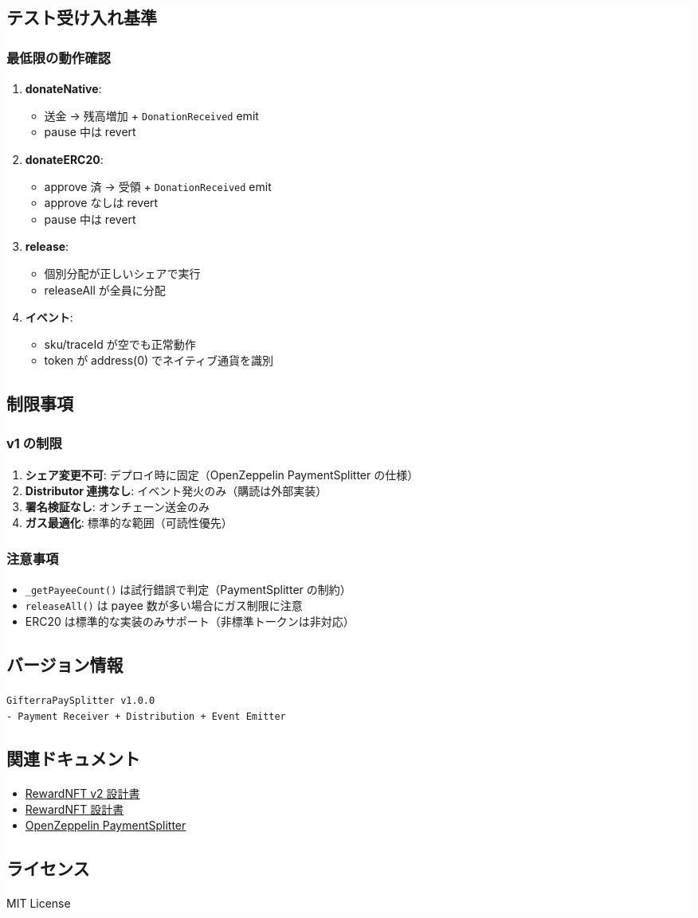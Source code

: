 ## テスト受け入れ基準

### 最低限の動作確認

1. **donateNative**:
   - 送金 → 残高増加 + `DonationReceived` emit
   - pause 中は revert

2. **donateERC20**:
   - approve 済 → 受領 + `DonationReceived` emit
   - approve なしは revert
   - pause 中は revert

3. **release**:
   - 個別分配が正しいシェアで実行
   - releaseAll が全員に分配

4. **イベント**:
   - sku/traceId が空でも正常動作
   - token が address(0) でネイティブ通貨を識別

## 制限事項

### v1 の制限

1. **シェア変更不可**: デプロイ時に固定（OpenZeppelin PaymentSplitter の仕様）
2. **Distributor 連携なし**: イベント発火のみ（購読は外部実装）
3. **署名検証なし**: オンチェーン送金のみ
4. **ガス最適化**: 標準的な範囲（可読性優先）

### 注意事項

- `_getPayeeCount()` は試行錯誤で判定（PaymentSplitter の制約）
- `releaseAll()` は payee 数が多い場合にガス制限に注意
- ERC20 は標準的な実装のみサポート（非標準トークンは非対応）

## バージョン情報

```
GifterraPaySplitter v1.0.0
- Payment Receiver + Distribution + Event Emitter
```

## 関連ドキュメント

- [RewardNFT v2 設計書](./REWARDNFT-V2-CHANGES.md)
- [RewardNFT 設計書](./REWARDNFT-DESIGN.md)
- [OpenZeppelin PaymentSplitter](https://docs.openzeppelin.com/contracts/4.x/api/finance#PaymentSplitter)

## ライセンス

MIT License
